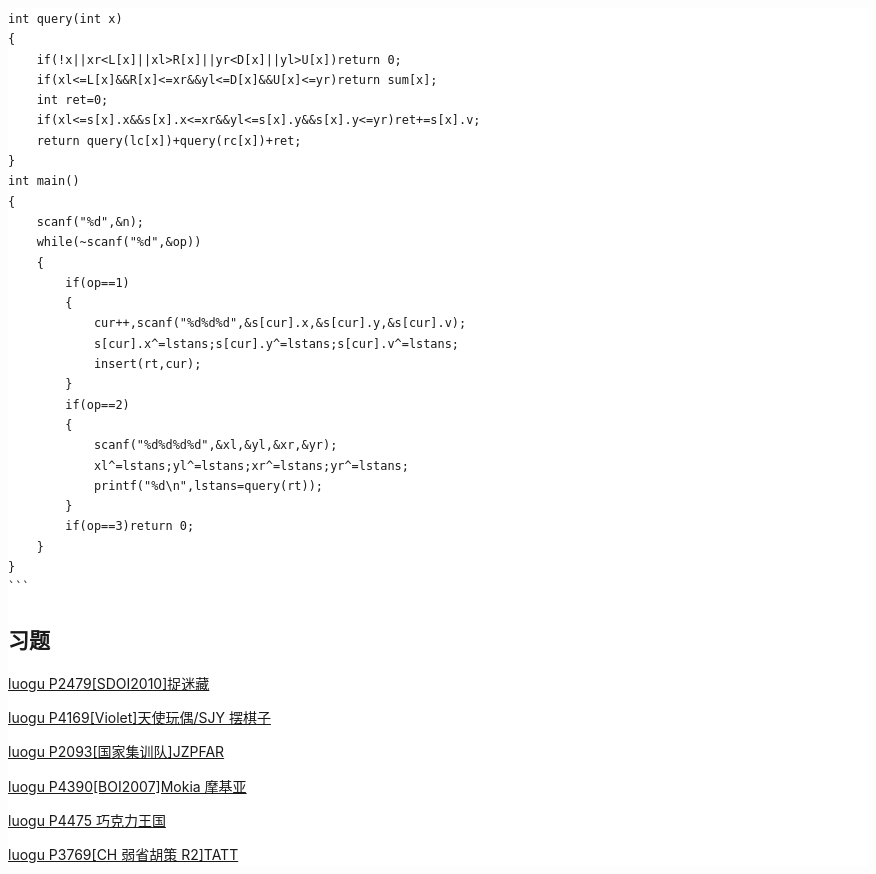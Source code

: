     int query(int x)
    {
    	if(!x||xr<L[x]||xl>R[x]||yr<D[x]||yl>U[x])return 0;
    	if(xl<=L[x]&&R[x]<=xr&&yl<=D[x]&&U[x]<=yr)return sum[x];
    	int ret=0;
    	if(xl<=s[x].x&&s[x].x<=xr&&yl<=s[x].y&&s[x].y<=yr)ret+=s[x].v;
    	return query(lc[x])+query(rc[x])+ret;
    }
    int main()
    {
    	scanf("%d",&n);
    	while(~scanf("%d",&op))
    	{
    		if(op==1)
    		{
    			cur++,scanf("%d%d%d",&s[cur].x,&s[cur].y,&s[cur].v);
    			s[cur].x^=lstans;s[cur].y^=lstans;s[cur].v^=lstans;
    			insert(rt,cur);
    		}
    		if(op==2)
    		{
    			scanf("%d%d%d%d",&xl,&yl,&xr,&yr);
    			xl^=lstans;yl^=lstans;xr^=lstans;yr^=lstans;
    			printf("%d\n",lstans=query(rt));
    		}
    		if(op==3)return 0;
    	}
    }
    ```

## 习题

[luogu P2479\[SDOI2010\]捉迷藏](https://www.luogu.org/problem/P2479)

[luogu P4169\[Violet\]天使玩偶/SJY 摆棋子](https://www.luogu.org/problem/P4169)

[luogu P2093\[国家集训队\]JZPFAR](https://www.luogu.org/problem/P2093)

[luogu P4390\[BOI2007\]Mokia 摩基亚](https://www.luogu.org/problem/P4390)

[luogu P4475 巧克力王国](https://www.luogu.org/problem/P4475)

[luogu P3769\[CH 弱省胡策 R2\]TATT](https://www.luogu.org/problem/P3769)

